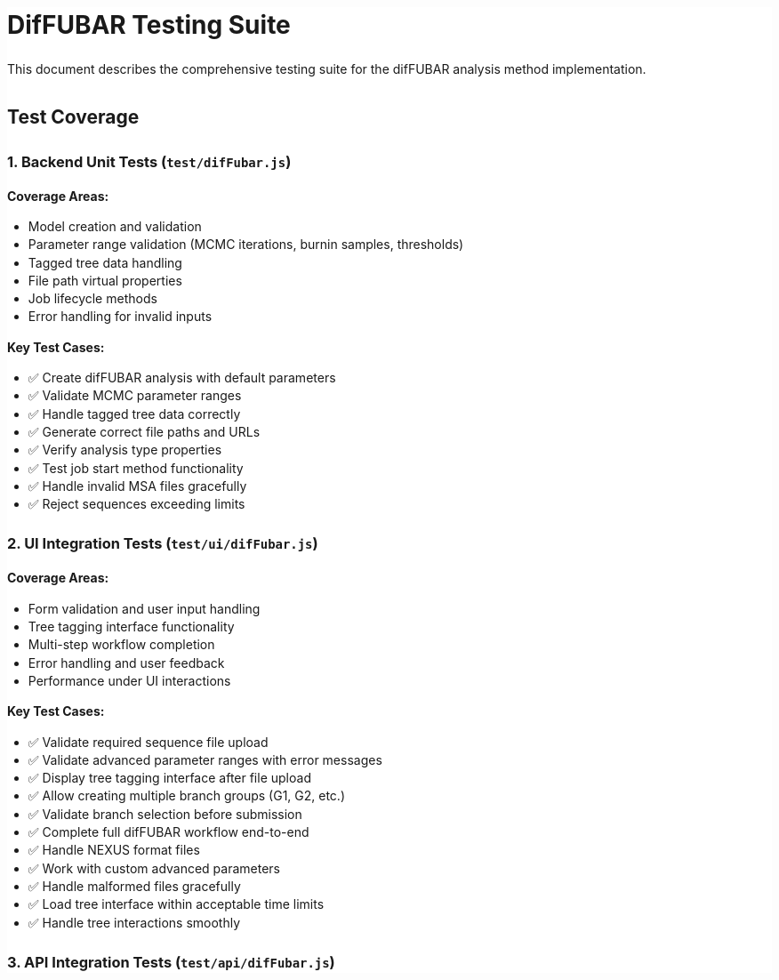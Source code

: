 # DifFUBAR Testing Suite

This document describes the comprehensive testing suite for the difFUBAR analysis method implementation.

## Test Coverage

### 1. Backend Unit Tests (`test/difFubar.js`)

**Coverage Areas:**
- Model creation and validation
- Parameter range validation (MCMC iterations, burnin samples, thresholds)
- Tagged tree data handling
- File path virtual properties
- Job lifecycle methods
- Error handling for invalid inputs

**Key Test Cases:**
- ✅ Create difFUBAR analysis with default parameters
- ✅ Validate MCMC parameter ranges
- ✅ Handle tagged tree data correctly  
- ✅ Generate correct file paths and URLs
- ✅ Verify analysis type properties
- ✅ Test job start method functionality
- ✅ Handle invalid MSA files gracefully
- ✅ Reject sequences exceeding limits

### 2. UI Integration Tests (`test/ui/difFubar.js`)

**Coverage Areas:**
- Form validation and user input handling
- Tree tagging interface functionality
- Multi-step workflow completion
- Error handling and user feedback
- Performance under UI interactions

**Key Test Cases:**
- ✅ Validate required sequence file upload
- ✅ Validate advanced parameter ranges with error messages
- ✅ Display tree tagging interface after file upload
- ✅ Allow creating multiple branch groups (G1, G2, etc.)
- ✅ Validate branch selection before submission
- ✅ Complete full difFUBAR workflow end-to-end
- ✅ Handle NEXUS format files
- ✅ Work with custom advanced parameters
- ✅ Handle malformed files gracefully
- ✅ Load tree interface within acceptable time limits
- ✅ Handle tree interactions smoothly

### 3. API Integration Tests (`test/api/difFubar.js`)
